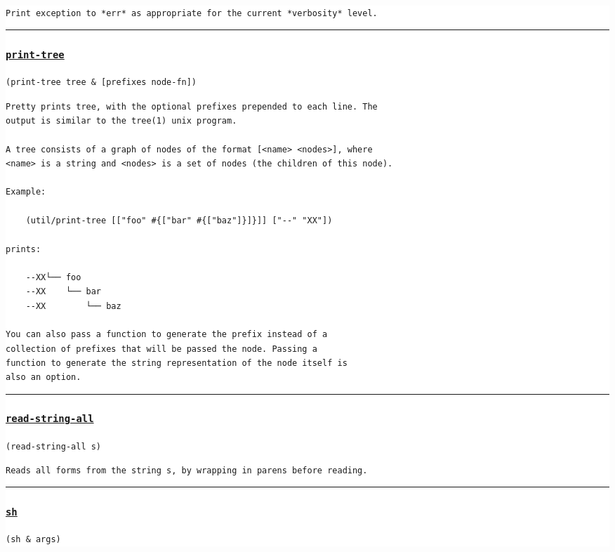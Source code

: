 ```
Print exception to *err* as appropriate for the current *verbosity* level.
```

<hr>

### [`print-tree`](../../2.6.0/boot/pod/src/boot/util.clj#L263)

```clojure
(print-tree tree & [prefixes node-fn])
```

```
Pretty prints tree, with the optional prefixes prepended to each line. The
output is similar to the tree(1) unix program.

A tree consists of a graph of nodes of the format [<name> <nodes>], where
<name> is a string and <nodes> is a set of nodes (the children of this node).

Example:

    (util/print-tree [["foo" #{["bar" #{["baz"]}]}]] ["--" "XX"])

prints:

    --XX└── foo
    --XX    └── bar
    --XX        └── baz

You can also pass a function to generate the prefix instead of a
collection of prefixes that will be passed the node. Passing a
function to generate the string representation of the node itself is
also an option.
```

<hr>

### [`read-string-all`](../../2.6.0/boot/pod/src/boot/util.clj#L372)

```clojure
(read-string-all s)
```

```
Reads all forms from the string s, by wrapping in parens before reading.
```

<hr>

### [`sh`](../../2.6.0/boot/pod/src/boot/util.clj#L381)

```clojure
(sh & args)
```


[1]: http://stackoverflow.com/questions/17314128/get-stacktrace-as-string